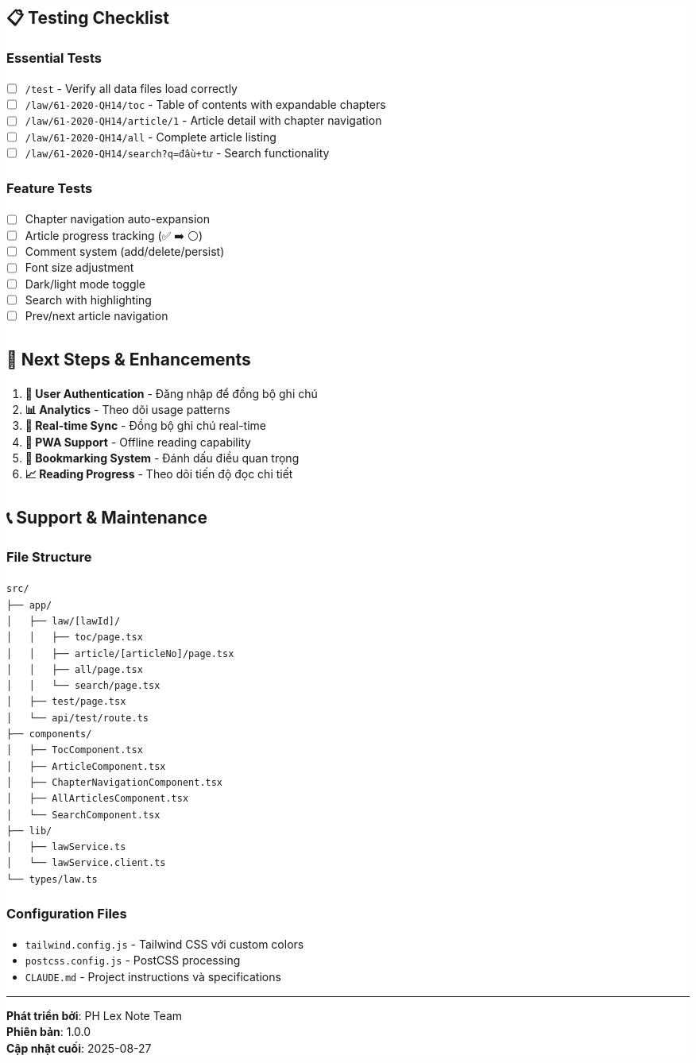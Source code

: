 ## 📋 Testing Checklist

### **Essential Tests**
- [ ] `/test` - Verify all data files load correctly
- [ ] `/law/61-2020-QH14/toc` - Table of contents with expandable chapters
- [ ] `/law/61-2020-QH14/article/1` - Article detail with chapter navigation
- [ ] `/law/61-2020-QH14/all` - Complete article listing
- [ ] `/law/61-2020-QH14/search?q=đầu+tư` - Search functionality

### **Feature Tests**
- [ ] Chapter navigation auto-expansion
- [ ] Article progress tracking (✅ ➡️ ⚪)
- [ ] Comment system (add/delete/persist)
- [ ] Font size adjustment
- [ ] Dark/light mode toggle
- [ ] Search with highlighting
- [ ] Prev/next article navigation

## 🚀 Next Steps & Enhancements

1. **🔐 User Authentication** - Đăng nhập để đồng bộ ghi chú
2. **📊 Analytics** - Theo dõi usage patterns
3. **🔄 Real-time Sync** - Đồng bộ ghi chú real-time
4. **📱 PWA Support** - Offline reading capability
5. **🎯 Bookmarking System** - Đánh dấu điều quan trọng
6. **📈 Reading Progress** - Theo dõi tiến độ đọc chi tiết

## 📞 Support & Maintenance

### **File Structure**
```
src/
├── app/
│   ├── law/[lawId]/
│   │   ├── toc/page.tsx
│   │   ├── article/[articleNo]/page.tsx
│   │   ├── all/page.tsx
│   │   └── search/page.tsx
│   ├── test/page.tsx
│   └── api/test/route.ts
├── components/
│   ├── TocComponent.tsx
│   ├── ArticleComponent.tsx
│   ├── ChapterNavigationComponent.tsx
│   ├── AllArticlesComponent.tsx
│   └── SearchComponent.tsx
├── lib/
│   ├── lawService.ts
│   └── lawService.client.ts
└── types/law.ts
```

### **Configuration Files**
- `tailwind.config.js` - Tailwind CSS với custom colors
- `postcss.config.js` - PostCSS processing
- `CLAUDE.md` - Project instructions và specifications

---

**Phát triển bởi**: PH Lex Note Team  
**Phiên bản**: 1.0.0  
**Cập nhật cuối**: 2025-08-27